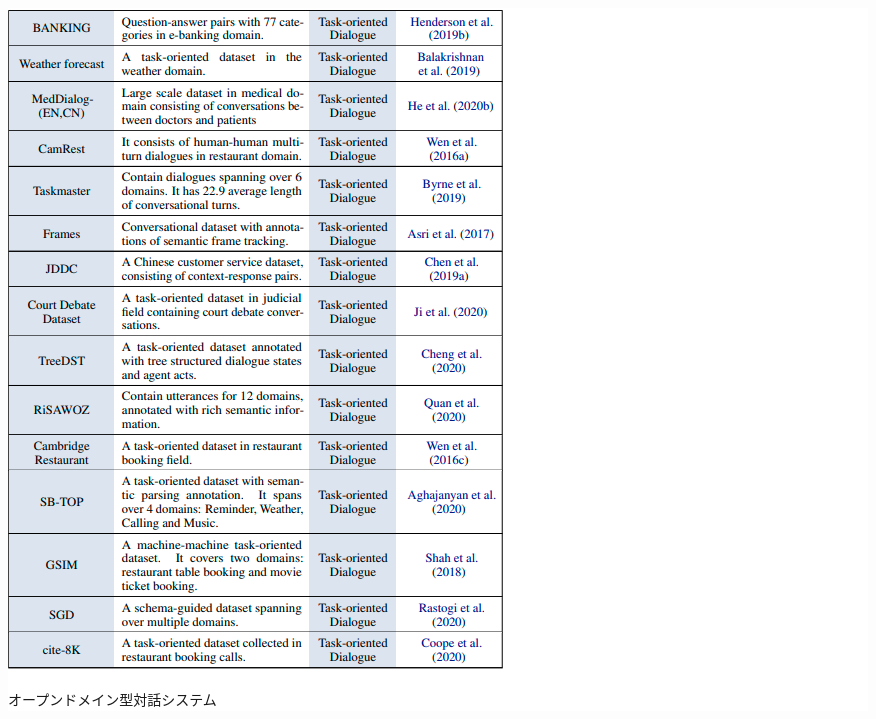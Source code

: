 ![](/images/article/Recent-Advances-in-Deep-Learning-Based-Dialogue-Systems-A-Systematic-Survey/5nqvspiq.png)



オープンドメイン型対話システム
